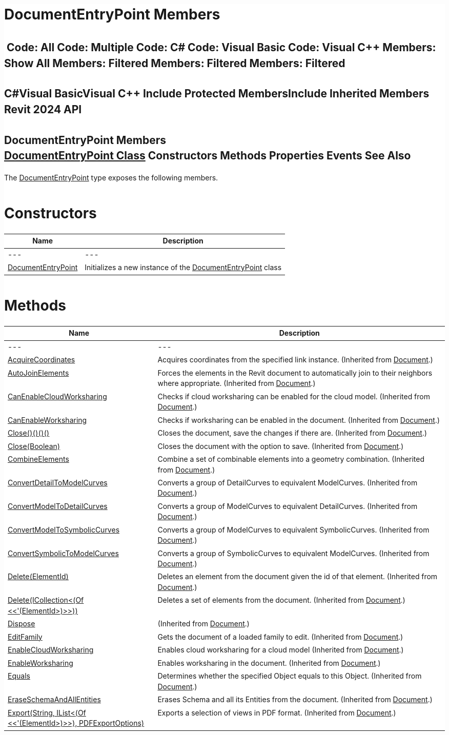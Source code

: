 # DocumentEntryPoint Members

﻿
 Code: All Code: Multiple Code: C# Code: Visual Basic Code: Visual C++  Members: Show All Members: Filtered Members: Filtered Members: Filtered   
---  
C#Visual BasicVisual C++
Include Protected MembersInclude Inherited Members
Revit 2024 API  
---  
DocumentEntryPoint Members  
[DocumentEntryPoint Class](99996ba9-d1a7-d27e-c0ce-eb271a4c35bb.md "DocumentEntryPoint Class") Constructors Methods Properties Events See Also  
---  
The [DocumentEntryPoint](99996ba9-d1a7-d27e-c0ce-eb271a4c35bb.md "DocumentEntryPoint Class") type exposes the following members.
# Constructors
| Name | Description |
| --- | --- |
| --- | --- | --- |
| [DocumentEntryPoint](e19310c9-e2b9-489e-99cc-4d377ef64396.md "DocumentEntryPoint Constructor") | Initializes a new instance of the [DocumentEntryPoint](99996ba9-d1a7-d27e-c0ce-eb271a4c35bb.md "DocumentEntryPoint Class") class |

# Methods
| Name | Description |
| --- | --- |
| --- | --- | --- |
| [AcquireCoordinates](ecc5f396-6aa4-ffbb-32df-b9a20e82b7d5.md "AcquireCoordinates Method") | Acquires coordinates from the specified link instance.  (Inherited from [Document](db03274b-a107-aa32-9034-f3e0df4bb1ec.md "Document Class").) |
| [AutoJoinElements](a3c929fb-6164-c7bb-d140-4178fb07fd4e.md "AutoJoinElements Method") | Forces the elements in the Revit document to automatically join to their neighbors where appropriate. (Inherited from [Document](db03274b-a107-aa32-9034-f3e0df4bb1ec.md "Document Class").) |
| [CanEnableCloudWorksharing](efceae4b-4d93-9097-cf8a-a223aa9412fb.md "CanEnableCloudWorksharing Method") | Checks if cloud worksharing can be enabled for the cloud model.  (Inherited from [Document](db03274b-a107-aa32-9034-f3e0df4bb1ec.md "Document Class").) |
| [CanEnableWorksharing](5fb244f2-6e43-f1d3-2013-55df4a5157aa.md "CanEnableWorksharing Method") | Checks if worksharing can be enabled in the document.  (Inherited from [Document](db03274b-a107-aa32-9034-f3e0df4bb1ec.md "Document Class").) |
| [Close()()()()](da2f27b9-7255-4950-82a2-86e1432ff9f0.md "Close Method") | Closes the document, save the changes if there are. (Inherited from [Document](db03274b-a107-aa32-9034-f3e0df4bb1ec.md "Document Class").) |
| [Close(Boolean)](5948b03d-5537-33d4-6e38-a8f16d5d6779.md "Close Method \(Boolean\)") | Closes the document with the option to save. (Inherited from [Document](db03274b-a107-aa32-9034-f3e0df4bb1ec.md "Document Class").) |
| [CombineElements](5c33a711-2891-f353-5f39-24ba175be452.md "CombineElements Method") | Combine a set of combinable elements into a geometry combination. (Inherited from [Document](db03274b-a107-aa32-9034-f3e0df4bb1ec.md "Document Class").) |
| [ConvertDetailToModelCurves](4620e606-df11-67c6-a386-ade6fbb9911a.md "ConvertDetailToModelCurves Method") | Converts a group of DetailCurves to equivalent ModelCurves. (Inherited from [Document](db03274b-a107-aa32-9034-f3e0df4bb1ec.md "Document Class").) |
| [ConvertModelToDetailCurves](5566ffcf-1724-589b-15a1-6e829a986ec2.md "ConvertModelToDetailCurves Method") | Converts a group of ModelCurves to equivalent DetailCurves. (Inherited from [Document](db03274b-a107-aa32-9034-f3e0df4bb1ec.md "Document Class").) |
| [ConvertModelToSymbolicCurves](ee3b6765-5af9-acd8-5132-42484ab20924.md "ConvertModelToSymbolicCurves Method") | Converts a group of ModelCurves to equivalent SymbolicCurves. (Inherited from [Document](db03274b-a107-aa32-9034-f3e0df4bb1ec.md "Document Class").) |
| [ConvertSymbolicToModelCurves](f7f3a66a-d57a-a20e-d860-8e3a3f889566.md "ConvertSymbolicToModelCurves Method") | Converts a group of SymbolicCurves to equivalent ModelCurves. (Inherited from [Document](db03274b-a107-aa32-9034-f3e0df4bb1ec.md "Document Class").) |
| [Delete(ElementId)](a0461dd1-71d9-4581-1604-2ef8c211dd60.md "Delete Method \(ElementId\)") | Deletes an element from the document given the id of that element.  (Inherited from [Document](db03274b-a107-aa32-9034-f3e0df4bb1ec.md "Document Class").) |
| [Delete(ICollection<(Of <<'(ElementId>)>>))](f4ce9113-b164-954e-5025-7b4edbdcc07d.md "Delete Method \(ICollection\(ElementId\)\)") | Deletes a set of elements from the document.  (Inherited from [Document](db03274b-a107-aa32-9034-f3e0df4bb1ec.md "Document Class").) |
| [Dispose](3c64e1bd-1db3-0a71-c9fa-f70e136cd676.md "Dispose Method") | (Inherited from [Document](db03274b-a107-aa32-9034-f3e0df4bb1ec.md "Document Class").) |
| [EditFamily](56e636ee-5008-0ee5-9d6c-5f622dedfbcb.md "EditFamily Method") | Gets the document of a loaded family to edit. (Inherited from [Document](db03274b-a107-aa32-9034-f3e0df4bb1ec.md "Document Class").) |
| [EnableCloudWorksharing](4146e816-565e-85d8-ce94-93ec505a0924.md "EnableCloudWorksharing Method") | Enables cloud worksharing for a cloud model  (Inherited from [Document](db03274b-a107-aa32-9034-f3e0df4bb1ec.md "Document Class").) |
| [EnableWorksharing](7c29717e-1d8c-4e02-20ad-65c53ea8eaaa.md "EnableWorksharing Method") | Enables worksharing in the document.  (Inherited from [Document](db03274b-a107-aa32-9034-f3e0df4bb1ec.md "Document Class").) |
| [Equals](f0efbd19-9399-1ee7-96e5-fe1dbbaa0815.md "Equals Method") | Determines whether the specified Object equals to this Object.  (Inherited from [Document](db03274b-a107-aa32-9034-f3e0df4bb1ec.md "Document Class").) |
| [EraseSchemaAndAllEntities](50debcb0-3c4f-b32b-2edb-8a6ef7b4bf8d.md "EraseSchemaAndAllEntities Method") | Erases Schema and all its Entities from the document.  (Inherited from [Document](db03274b-a107-aa32-9034-f3e0df4bb1ec.md "Document Class").) |
| [Export(String, IList<(Of <<'(ElementId>)>>), PDFExportOptions)](93d66d57-c20e-a103-39a1-77bc2ea05183.md "Export Method \(String, IList\(ElementId\), PDFExportOptions\)") | Exports a selection of views in PDF format.  (Inherited from [Document](db03274b-a107-aa32-9034-f3e0df4bb1ec.md "Document Class").) |